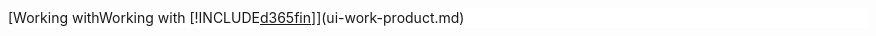 [<span data-ttu-id="e00d0-196">Working with</span><span class="sxs-lookup"><span data-stu-id="e00d0-196">Working with</span></span> [!INCLUDE[d365fin](includes/d365fin_md.md)]](ui-work-product.md)  
